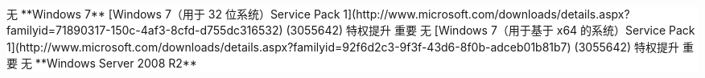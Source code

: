 </td>
<td style="border:1px solid black;">
无

</td>
</tr>
<tr>
<td style="border:1px solid black;" colspan="4">
**Windows 7**

</td>
</tr>
<tr>
<td style="border:1px solid black;">
[Windows 7（用于 32 位系统）Service Pack 1](http://www.microsoft.com/downloads/details.aspx?familyid=71890317-150c-4af3-8cfd-d755dc316532)  
(3055642)

</td>
<td style="border:1px solid black;">
特权提升

</td>
<td style="border:1px solid black;">
重要

</td>
<td style="border:1px solid black;">
无

</td>
</tr>
<tr>
<td style="border:1px solid black;">
[Windows 7（用于基于 x64 的系统）Service Pack 1](http://www.microsoft.com/downloads/details.aspx?familyid=92f6d2c3-9f3f-43d6-8f0b-adceb01b81b7)  
(3055642)

</td>
<td style="border:1px solid black;">
特权提升

</td>
<td style="border:1px solid black;">
重要

</td>
<td style="border:1px solid black;">
无

</td>
</tr>
<tr>
<td style="border:1px solid black;" colspan="4">
**Windows Server 2008 R2**
